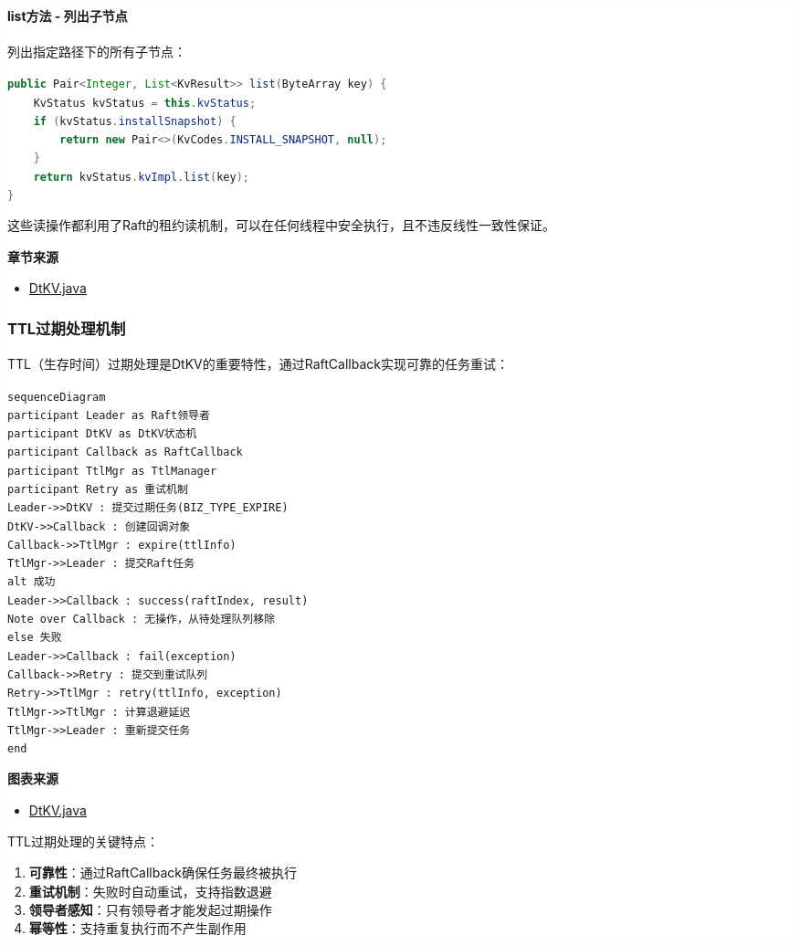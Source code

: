 #### list方法 - 列出子节点

列出指定路径下的所有子节点：

```java
public Pair<Integer, List<KvResult>> list(ByteArray key) {
    KvStatus kvStatus = this.kvStatus;
    if (kvStatus.installSnapshot) {
        return new Pair<>(KvCodes.INSTALL_SNAPSHOT, null);
    }
    return kvStatus.kvImpl.list(key);
}
```

这些读操作都利用了Raft的租约读机制，可以在任何线程中安全执行，且不违反线性一致性保证。

**章节来源**
- [DtKV.java](file://server/src/main/java/com/github/dtprj/dongting/dtkv/server/DtKV.java#L214-L240)

### TTL过期处理机制

TTL（生存时间）过期处理是DtKV的重要特性，通过RaftCallback实现可靠的任务重试：

```mermaid
sequenceDiagram
participant Leader as Raft领导者
participant DtKV as DtKV状态机
participant Callback as RaftCallback
participant TtlMgr as TtlManager
participant Retry as 重试机制
Leader->>DtKV : 提交过期任务(BIZ_TYPE_EXPIRE)
DtKV->>Callback : 创建回调对象
Callback->>TtlMgr : expire(ttlInfo)
TtlMgr->>Leader : 提交Raft任务
alt 成功
Leader->>Callback : success(raftIndex, result)
Note over Callback : 无操作，从待处理队列移除
else 失败
Leader->>Callback : fail(exception)
Callback->>Retry : 提交到重试队列
Retry->>TtlMgr : retry(ttlInfo, exception)
TtlMgr->>TtlMgr : 计算退避延迟
TtlMgr->>Leader : 重新提交任务
end
```

**图表来源**
- [DtKV.java](file://server/src/main/java/com/github/dtprj/dongting/dtkv/server/DtKV.java#L380-L401)

TTL过期处理的关键特点：

1. **可靠性**：通过RaftCallback确保任务最终被执行
2. **重试机制**：失败时自动重试，支持指数退避
3. **领导者感知**：只有领导者才能发起过期操作
4. **幂等性**：支持重复执行而不产生副作用
